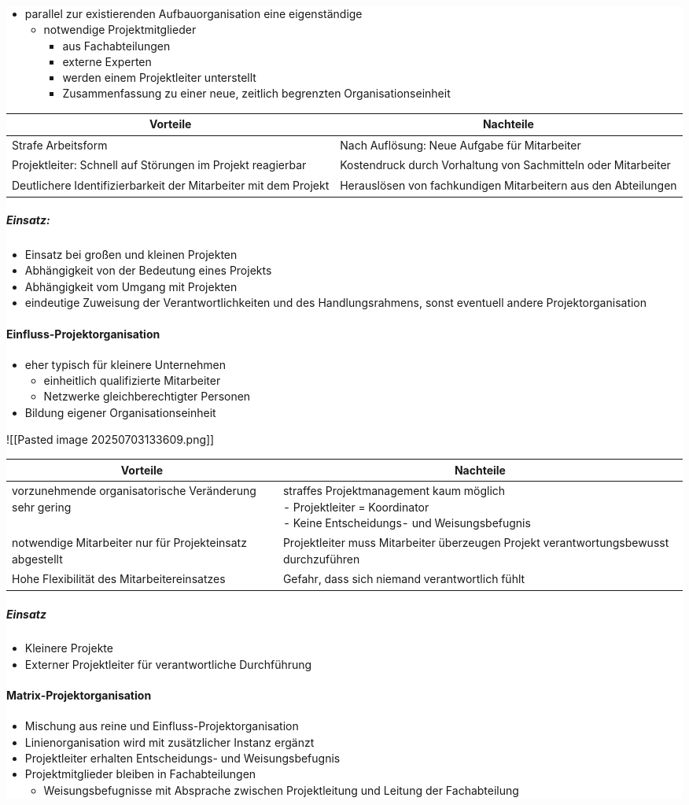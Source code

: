 - parallel zur existierenden Aufbauorganisation eine eigenständige 
	- notwendige Projektmitglieder 
		- aus Fachabteilungen
		- externe Experten
		- werden einem Projektleiter unterstellt
		- Zusammenfassung zu einer neue, zeitlich begrenzten Organisationseinheit


| Vorteile                                                        | Nachteile                                                     |
| --------------------------------------------------------------- | ------------------------------------------------------------- |
| Strafe Arbeitsform                                              | Nach Auflösung: Neue Aufgabe für Mitarbeiter                  |
| Projektleiter: Schnell auf Störungen im Projekt reagierbar      | Kostendruck durch Vorhaltung von Sachmitteln oder Mitarbeiter |
| Deutlichere Identifizierbarkeit der Mitarbeiter mit dem Projekt | Herauslösen von fachkundigen Mitarbeitern aus den Abteilungen |

##### Einsatz:

- Einsatz bei großen und kleinen Projekten
- Abhängigkeit von der Bedeutung eines Projekts
- Abhängigkeit vom Umgang mit Projekten
- eindeutige Zuweisung der Verantwortlichkeiten und des Handlungsrahmens, sonst eventuell andere Projektorganisation

#### Einfluss-Projektorganisation

- eher typisch für kleinere Unternehmen
	- einheitlich qualifizierte Mitarbeiter
	- Netzwerke gleichberechtigter Personen
- Bildung eigener Organisationseinheit

![[Pasted image 20250703133609.png]]


| Vorteile                                                 | Nachteile                                                                                                               |
| -------------------------------------------------------- | ----------------------------------------------------------------------------------------------------------------------- |
| vorzunehmende organisatorische Veränderung sehr gering   | straffes Projektmanagement kaum möglich<br>- Projektleiter = Koordinator<br>- Keine Entscheidungs- und Weisungsbefugnis |
| notwendige Mitarbeiter nur für Projekteinsatz abgestellt | Projektleiter muss Mitarbeiter überzeugen Projekt verantwortungsbewusst durchzuführen                                   |
| Hohe Flexibilität des Mitarbeitereinsatzes               | Gefahr, dass sich niemand verantwortlich fühlt                                                                          |

##### Einsatz
- Kleinere Projekte 
- Externer Projektleiter für verantwortliche Durchführung

#### Matrix-Projektorganisation

- Mischung aus reine und Einfluss-Projektorganisation
- Linienorganisation wird mit zusätzlicher Instanz ergänzt
- Projektleiter erhalten Entscheidungs- und Weisungsbefugnis
- Projektmitglieder bleiben in Fachabteilungen
	- Weisungsbefugnisse mit Absprache zwischen Projektleitung und Leitung der Fachabteilung

